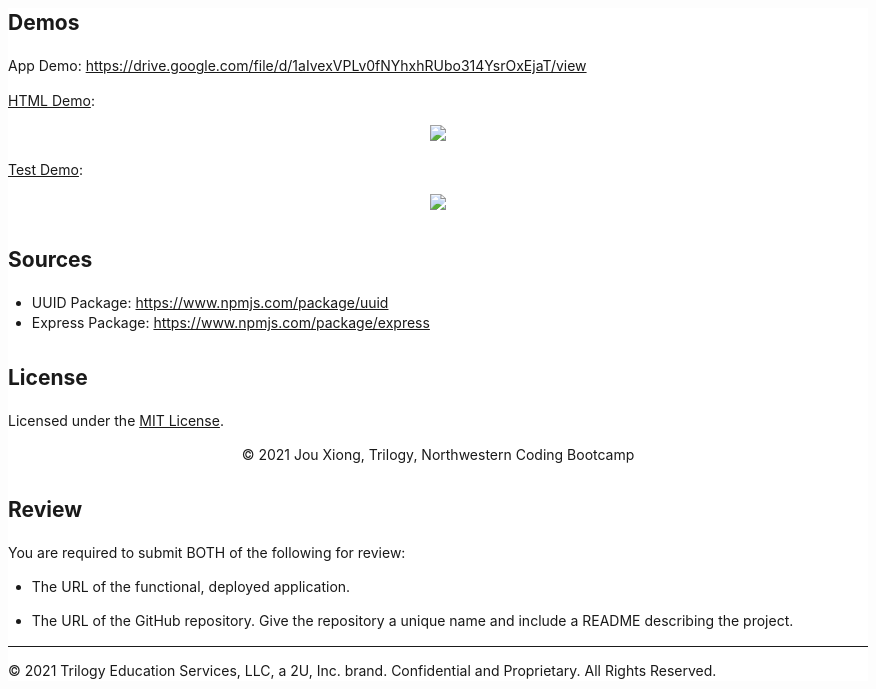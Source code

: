 
## Demos
App Demo: https://drive.google.com/file/d/1aIvexVPLv0fNYhxhRUbo314YsrOxEjaT/view

[HTML Demo](https://drive.google.com/file/d/1ybL3uqKS64OgW7tM9ZE1uXvXf5EliXBA/view):
   <p align="center"><img src="./assets/html-demo.gif" width="100% height="100%" stylealt="html demo"/></p>

[Test Demo](https://drive.google.com/file/d/1uyzILccmIV30b2TPJxF5O80SlY-bFXh7/view):
   <p align="center"><img src="./assets/test-demo.gif" stylealt="test demo"/></p>



## Sources
* UUID Package: https://www.npmjs.com/package/uuid
* Express Package: https://www.npmjs.com/package/express


## License
Licensed under the [MIT License](LICENSE).

<p align="center">© 2021 Jou Xiong, Trilogy, Northwestern Coding Bootcamp</p>








## Review

You are required to submit BOTH of the following for review:

* The URL of the functional, deployed application.

* The URL of the GitHub repository. Give the repository a unique name and include a README describing the project.

- - -
© 2021 Trilogy Education Services, LLC, a 2U, Inc. brand. Confidential and Proprietary. All Rights Reserved.


